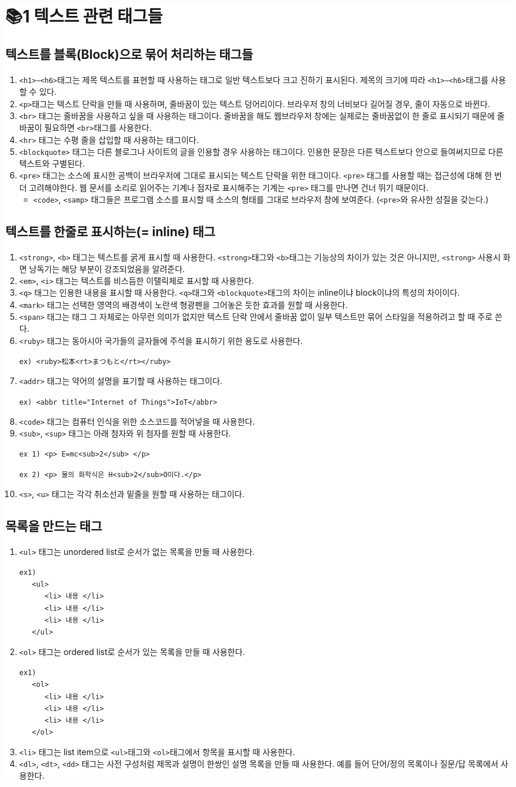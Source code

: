# 📚1 텍스트 관련 태그들
## 텍스트를 블록(Block)으로 묶어 처리하는 태그들

1. `<h1>~<h6>`태그는 제목 텍스트를 표현할 때 사용하는 태그로 일반 텍스트보다 크고 진하기 표시된다. 제목의 크기에 따라 `<h1>~<h6>`태그를 사용할 수 있다.
2. `<p>`태그는 텍스트 단락을 만들 때 사용하며, 줄바꿈이 있는 텍스트 덩어리이다. 브라우저 창의 너비보다 길어질 경우, 줄이 자동으로 바뀐다.
3. `<br>` 태그는 줄바꿈을 사용하고 싶을 때 사용하는 태그이다. 줄바꿈을 해도 웹브라우저 창에는 실제로는 줄바꿈없이 한 줄로 표시되기 때문에 줄바꿈이 필요하면 `<br>`태그를 사용한다.
4. `<hr>` 태그는 수평 줄을 삽입할 때 사용하는 태그이다.
5. `<blockquote>` 태그는 다른 블로그나 사이트의 글을 인용할 경우 사용하는 태그이다. 인용한 문장은 다른 텍스트보다 안으로 들여써지므로 다른 텍스트와 구별된다.
6. `<pre>` 태그는 소스에 표시한 공백이 브라우저에 그대로 표시되는 텍스트 단락을 위한 태그이다. `<pre>` 태그를 사용할 때는 접근성에 대해 한 번 더 고려해야한다. 웹 문서를 소리로 읽어주는 기계나 점자로 표시해주는 기계는 `<pre>` 태그를 만나면 건너 뛰기 때문이다.    
   * `<code>`, `<samp>` 태그들은 프로그램 소스를 표시할 때 소스의 형태를 그대로 브라우저 창에 보여준다. (`<pre>`와 유사한 성질을 갖는다.)

## 텍스트를 한줄로 표시하는(= inline) 태그

1. `<strong>`, `<b>` 태그는 텍스트를 굵게 표시할 때 사용한다. `<strong>`태그와 `<b>`태그는 기능상의 차이가 있는 것은 아니지만, `<strong>` 사용시 화면 낭독기는 해당 부분이 강조되었음을 알려준다.
2. `<em>`, `<i>` 태그는 텍스트를 비스듬한 이탤릭체로 표시할 때 사용한다.
3. `<q>` 태그는 인용한 내용을 표시할 때 사용한다. `<q>`태그와 `<blockquote>`태그의 차이는 inline이냐 block이냐의 특성의 차이이다.
4. `<mark>` 태그는 선택한 영역의 배경색이 노란색 형광펜을 그어놓은 듯한 효과를 원할 때 사용한다.
5. `<span>` 태그는 태그 그 자체로는 아무런 의미가 없지만 텍스트 단락 안에서 줄바꿈 없이 일부 텍스트만 묶어 스타일을 적용하려고 할 때 주로 쓴다.
6. `<ruby>` 태그는 동아시아 국가들의 글자들에 주석을 표시하기 위한 용도로 사용한다.
    ```
    ex) <ruby>松本<rt>まつもと</rt></ruby>
    ```
7. `<addr>` 태그는 약어의 설명을 표기할 때 사용하는 태그이다.
    ```
    ex) <abbr title="Internet of Things">IoT</abbr>
    ```
8. `<code>` 태그는 컴퓨터 인식을 위한 소스코드를 적어넣을 때 사용한다.
9. `<sub>`, `<sup>` 태그는 아래 첨자와 위 첨자를 원할 때 사용한다.
    ```
    ex 1) <p> E=mc<sub>2</sub> </p>
    ```
    ```
    ex 2) <p> 물의 화학식은 H<sub>2</sub>O이다.</p>
    ```
10. `<s>`, `<u>` 태그는 각각 취소선과 밑줄을 원할 때 사용하는 태그이다.

## 목록을 만드는 태그

1. `<ul>` 태그는 unordered list로 순서가 없는 목록을 만들 때 사용한다.   
   ```
   ex1)
      <ul>
         <li> 내용 </li>
         <li> 내용 </li>
         <li> 내용 </li>
      </ul>
   ```
2. `<ol>` 태그는 ordered list로 순서가 있는 목록을 만들 때 사용한다.   
   ```
   ex1)
      <ol>
         <li> 내용 </li>
         <li> 내용 </li>
         <li> 내용 </li>
      </ol>
   ```
3. `<li>` 태그는 list item으로 `<ul>`태그와 `<ol>`태그에서 항목을 표시할 때 사용한다.
4. `<dl>`, `<dt>`, `<dd>` 태그는 사전 구성처럼 제목과 설명이 한쌍인 설명 목록을 만들 때 사용한다. 예를 들어 단어/정의 목록이나 질문/답 목록에서 사용한다.   